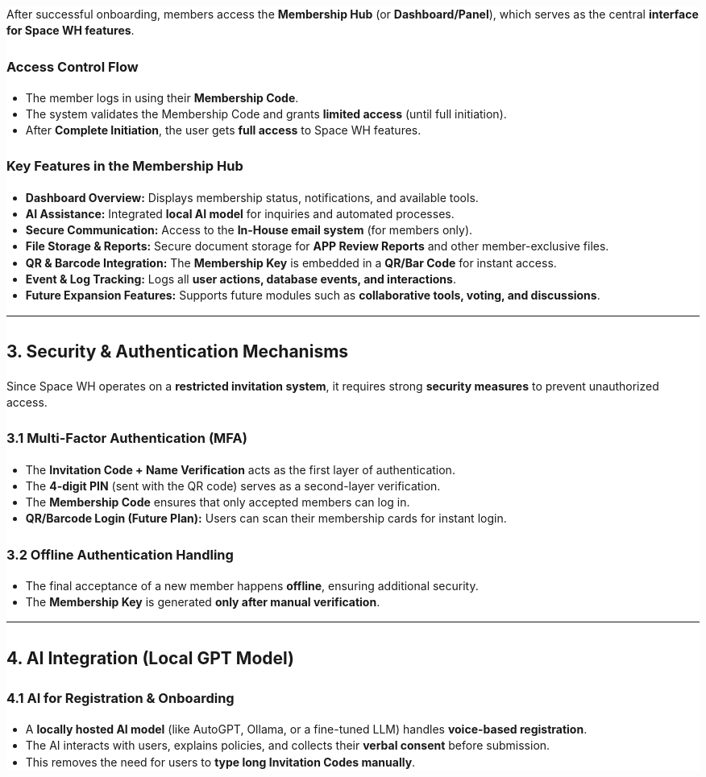 After successful onboarding, members access the **Membership Hub** (or **Dashboard/Panel**), which serves as the central **interface for Space WH features**.

### **Access Control Flow**

- The member logs in using their **Membership Code**.
- The system validates the Membership Code and grants **limited access** (until full initiation).
- After **Complete Initiation**, the user gets **full access** to Space WH features.

### **Key Features in the Membership Hub**

- **Dashboard Overview:** Displays membership status, notifications, and available tools.
- **AI Assistance:** Integrated **local AI model** for inquiries and automated processes.
- **Secure Communication:** Access to the **In-House email system** (for members only).
- **File Storage & Reports:** Secure document storage for **APP Review Reports** and other member-exclusive files.
- **QR & Barcode Integration:** The **Membership Key** is embedded in a **QR/Bar Code** for instant access.
- **Event & Log Tracking:** Logs all **user actions, database events, and interactions**.
- **Future Expansion Features:** Supports future modules such as **collaborative tools, voting, and discussions**.

---

## **3. Security & Authentication Mechanisms**

Since Space WH operates on a **restricted invitation system**, it requires strong **security measures** to prevent unauthorized access.

### **3.1 Multi-Factor Authentication (MFA)**

- The **Invitation Code + Name Verification** acts as the first layer of authentication.
- The **4-digit PIN** (sent with the QR code) serves as a second-layer verification.
- The **Membership Code** ensures that only accepted members can log in.
- **QR/Barcode Login (Future Plan):** Users can scan their membership cards for instant login.

### **3.2 Offline Authentication Handling**

- The final acceptance of a new member happens **offline**, ensuring additional security.
- The **Membership Key** is generated **only after manual verification**.

---

## **4. AI Integration (Local GPT Model)**

### **4.1 AI for Registration & Onboarding**

- A **locally hosted AI model** (like AutoGPT, Ollama, or a fine-tuned LLM) handles **voice-based registration**.
- The AI interacts with users, explains policies, and collects their **verbal consent** before submission.
- This removes the need for users to **type long Invitation Codes manually**.
